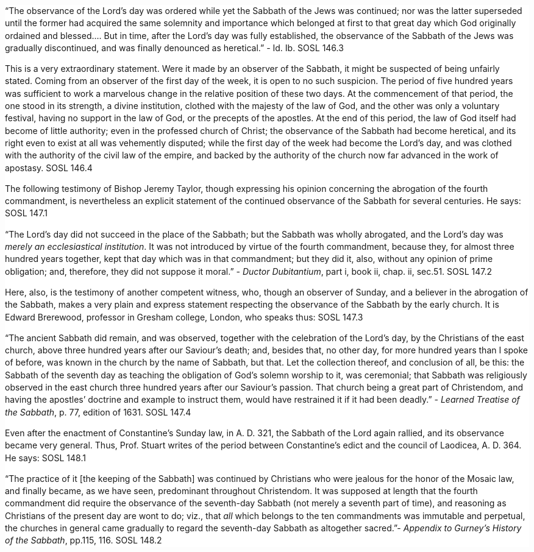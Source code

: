 “The observance of the Lord’s day was ordered while yet the Sabbath of the Jews was continued; nor was the latter superseded until the former had acquired the same solemnity and importance which belonged at first to that great day which God originally ordained and blessed.... But in time, after the Lord’s day was fully established, the observance of the Sabbath of the Jews was gradually discontinued, and was finally denounced as heretical.” - Id. Ib. SOSL 146.3

This is a very extraordinary statement. Were it made by an observer of the Sabbath, it might be suspected of being unfairly stated. Coming from an observer of the first day of the week, it is open to no such suspicion. The period of five hundred years was sufficient to work a marvelous change in the relative position of these two days. At the commencement of that period, the one stood in its strength, a divine institution, clothed with the majesty of the law of God, and the other was only a voluntary festival, having no support in the law of God, or the precepts of the apostles. At the end of this period, the law of God itself had become of little authority; even in the professed church of Christ; the observance of the Sabbath had become heretical, and its right even to exist at all was vehemently disputed; while the first day of the week had become the Lord’s day, and was clothed with the authority of the civil law of the empire, and backed by the authority of the church now far advanced in the work of apostasy. SOSL 146.4

The following testimony of Bishop Jeremy Taylor, though expressing his opinion concerning the abrogation of the fourth commandment, is nevertheless an explicit statement of the continued observance of the Sabbath for several centuries. He says: SOSL 147.1

“The Lord’s day did not succeed in the place of the Sabbath; but the Sabbath was wholly abrogated, and the Lord’s day was _merely an ecclesiastical institution_. It was not introduced by virtue of the fourth commandment, because they, for almost three hundred years together, kept that day which was in that commandment; but they did it, also, without any opinion of prime obligation; and, therefore, they did not suppose it moral.” - _Ductor Dubitantium_, part i, book ii, chap. ii, sec.51. SOSL 147.2

Here, also, is the testimony of another competent witness, who, though an observer of Sunday, and a believer in the abrogation of the Sabbath, makes a very plain and express statement respecting the observance of the Sabbath by the early church. It is Edward Brerewood, professor in Gresham college, London, who speaks thus: SOSL 147.3

“The ancient Sabbath did remain, and was observed, together with the celebration of the Lord’s day, by the Christians of the east church, above three hundred years after our Saviour’s death; and, besides that, no other day, for more hundred years than I spoke of before, was known in the church by the name of Sabbath, but that. Let the collection thereof, and conclusion of all, be this: the Sabbath of the seventh day as teaching the obligation of God’s solemn worship to it, was ceremonial; that Sabbath was religiously observed in the east church three hundred years after our Saviour’s passion. That church being a great part of Christendom, and having the apostles’ doctrine and example to instruct them, would have restrained it if it had been deadly.” - _Learned Treatise of the Sabbath_, p. 77, edition of 1631. SOSL 147.4

Even after the enactment of Constantine’s Sunday law, in A. D. 321, the Sabbath of the Lord again rallied, and its observance became very general. Thus, Prof. Stuart writes of the period between Constantine’s edict and the council of Laodicea, A. D. 364. He says: SOSL 148.1

“The practice of it [the keeping of the Sabbath] was continued by Christians who were jealous for the honor of the Mosaic law, and finally became, as we have seen, predominant throughout Christendom. It was supposed at length that the fourth commandment did require the observance of the seventh-day Sabbath (not merely a seventh part of time), and reasoning as Christians of the present day are wont to do; viz., that _all_ which belongs to the ten commandments was immutable and perpetual, the churches in general came gradually to regard the seventh-day Sabbath as altogether sacred.”- _Appendix to Gurney’s History of the Sabbath_, pp.115, 116. SOSL 148.2
